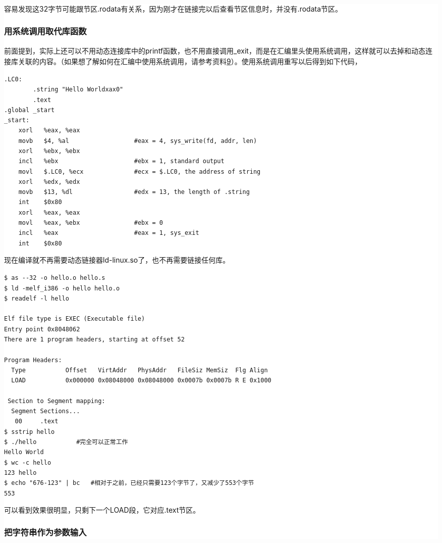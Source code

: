 
容易发现这32字节可能跟节区.rodata有关系，因为刚才在链接完以后查看节区信息时，并没有.rodata节区。

### 用系统调用取代库函数

前面提到，实际上还可以不用动态连接库中的printf函数，也不用直接调用_exit，而是在汇编里头使用系统调用，这样就可以去掉和动态连接库关联的内容。（如果想了解如何在汇编中使用系统调用，请参考资料[9][8]）。使用系统调用重写以后得到如下代码，

    .LC0:
            .string "Hello Worldxax0"
            .text
    .global _start
    _start:
        xorl   %eax, %eax
        movb   $4, %al                  #eax = 4, sys_write(fd, addr, len)
        xorl   %ebx, %ebx
        incl   %ebx                     #ebx = 1, standard output
        movl   $.LC0, %ecx              #ecx = $.LC0, the address of string
        xorl   %edx, %edx
        movb   $13, %dl                 #edx = 13, the length of .string
        int    $0x80
        xorl   %eax, %eax
        movl   %eax, %ebx               #ebx = 0
        incl   %eax                     #eax = 1, sys_exit
        int    $0x80


现在编译就不再需要动态链接器ld-linux.so了，也不再需要链接任何库。

    $ as --32 -o hello.o hello.s
    $ ld -melf_i386 -o hello hello.o
    $ readelf -l hello

    Elf file type is EXEC (Executable file)
    Entry point 0x8048062
    There are 1 program headers, starting at offset 52

    Program Headers:
      Type           Offset   VirtAddr   PhysAddr   FileSiz MemSiz  Flg Align
      LOAD           0x000000 0x08048000 0x08048000 0x0007b 0x0007b R E 0x1000

     Section to Segment mapping:
      Segment Sections...
       00     .text
    $ sstrip hello
    $ ./hello           #完全可以正常工作
    Hello World
    $ wc -c hello
    123 hello
    $ echo "676-123" | bc   #相对于之前，已经只需要123个字节了，又减少了553个字节
    553


可以看到效果很明显，只剩下一个LOAD段，它对应.text节区。

### 把字符串作为参数输入


 [2]: https://tinylab.org
 [3]: /open-c-book/
 [4]: http://weibo.com/tinylaborg
 [5]: http://www.muppetlabs.com/~breadbox/software/tiny/teensy.html
 [6]: http://blog.chinaunix.net/u/19881/showart_215242.html
 [7]: http://refspecs.linuxbase.org/elf/elf.pdf
 [8]: http://www.ibm.com/developerworks/cn/linux/l-assembly/index.html
 [9]: http://www.gexin.com.cn/UploadFile/document2008119102415.pdf
 [10]: http://sourceforge.net/projects/libraryopt
 [11]: http://www.xxlinux.com/linux/article/development/soft/20070424/8267.html
 [12]: http://www.faqs.org/docs/Linux-HOWTO/GCC-HOWTO.html
 [13]: http://linux.jinr.ru/usoft/WWW/www_debian.org/Documentation/elf/elf.html
 [14]: http://www.linuxforums.org/misc/understanding_elf_using_readelf_and_objdump.html
 [15]: http://www.ibm.com/developerworks/linux/library/l-shlibs.html
 [16]: http://www.muppetlabs.com/~breadbox/software/ELF.txt
 [17]: http://162.105.203.48/web/gaikuang/submission/TN05.ELF.Format.Summary.pdf
 [18]: http://www.xfocus.net/articles/200105/174.html